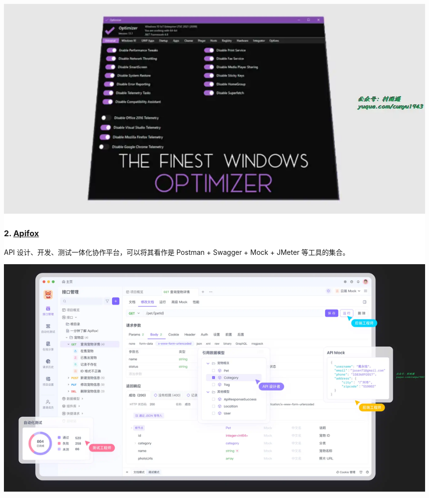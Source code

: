 ![](assets/0518-0523/1716163473585-64bf16f5-85a4-4586-80e4-afc3df0523b0.webp)

### 2. [Apifox](https://apifox.com/)

API 设计、开发、测试一体化协作平台，可以将其看作是 Postman + Swagger + Mock + JMeter 等工具的集合。

![](assets/0518-0523/1716163992619-c373c2bb-72ac-4bf4-8498-d8dd13c61f6c.webp)

